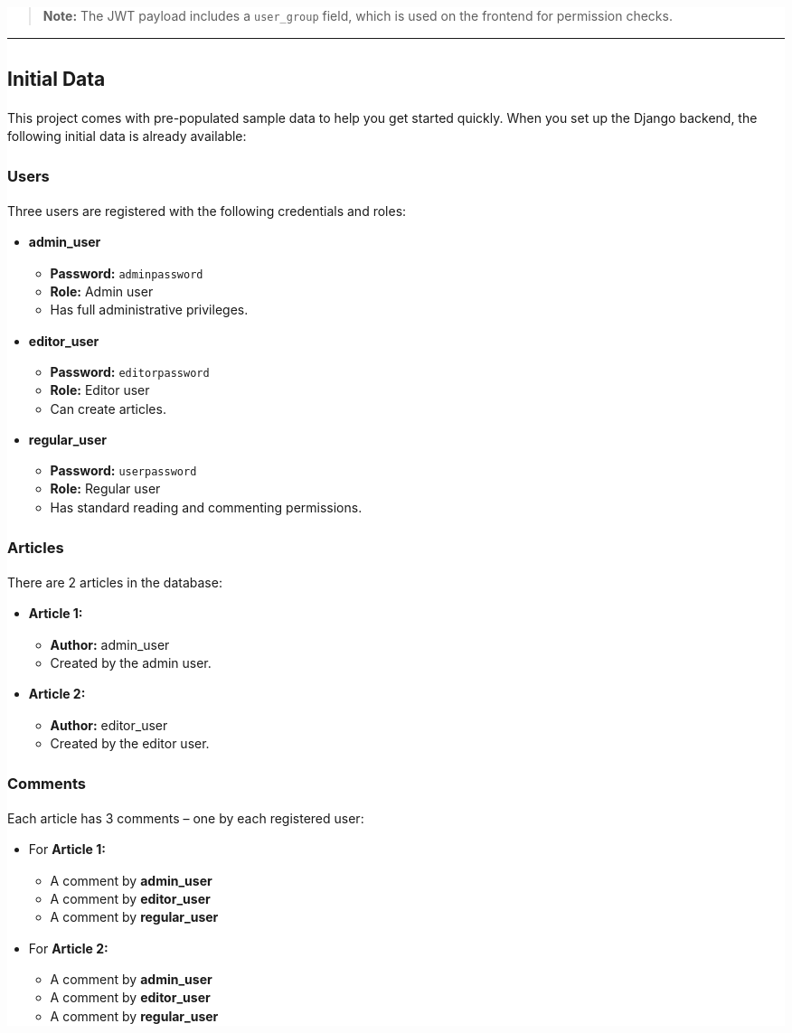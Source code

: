 > **Note:** The JWT payload includes a `user_group` field, which is used on the frontend for permission checks.

---

## Initial Data

This project comes with pre-populated sample data to help you get started quickly. When you set up the Django backend, the following initial data is already available:

### **Users**

Three users are registered with the following credentials and roles:

- **admin_user**  
  - **Password:** `adminpassword`  
  - **Role:** Admin user  
  - Has full administrative privileges.

- **editor_user**  
  - **Password:** `editorpassword`  
  - **Role:** Editor user  
  - Can create articles.

- **regular_user**  
  - **Password:** `userpassword`  
  - **Role:** Regular user  
  - Has standard reading and commenting permissions.

### **Articles**

There are 2 articles in the database:

- **Article 1:**  
  - **Author:** admin_user  
  - Created by the admin user.

- **Article 2:**  
  - **Author:** editor_user  
  - Created by the editor user.

### **Comments**

Each article has 3 comments – one by each registered user:

- For **Article 1:**  
  - A comment by **admin_user**  
  - A comment by **editor_user**  
  - A comment by **regular_user**

- For **Article 2:**  
  - A comment by **admin_user**  
  - A comment by **editor_user**  
  - A comment by **regular_user**
